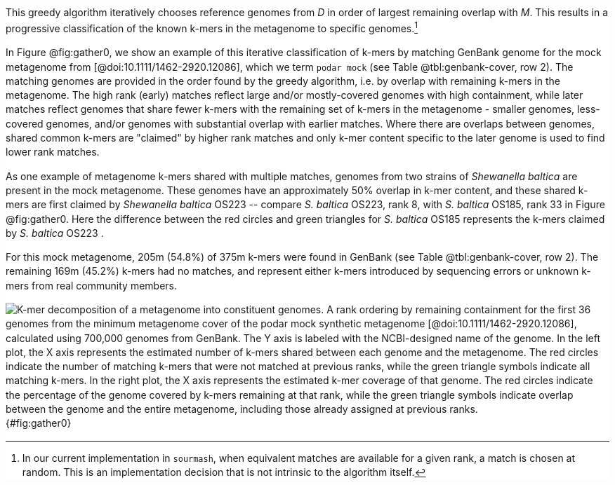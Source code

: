 This greedy algorithm iteratively chooses reference genomes from $D$
in order of largest remaining overlap with $M$.  This results in a
progressive classification of the known k-mers in the
metagenome to specific genomes.[^equivalent]

[^equivalent]: In our current implementation in `sourmash`, when
equivalent matches are available for a given rank, a match is chosen
at random. This is an implementation decision that is not intrinsic to
the algorithm itself.

In Figure @fig:gather0, we show an example of this iterative
classification of k-mers by matching GenBank genome for the mock metagenome from 
[@doi:10.1111/1462-2920.12086], which we term `podar mock` (see
Table @tbl:genbank-cover, row 2). The matching genomes are provided
in the order found by the greedy algorithm, i.e. by overlap with remaining k-mers in the metagenome.
The
high rank (early) matches reflect large and/or mostly-covered genomes
with high containment, while later matches reflect genomes that share
fewer k-mers with the remaining set of k-mers in the metagenome -
smaller genomes, less-covered genomes, and/or genomes with substantial
overlap with earlier matches. Where there are overlaps between
genomes, shared common k-mers are "claimed" by higher rank matches and
only k-mer content specific to the later genome is used to find
lower rank matches.

As one example of metagenome k-mers shared with multiple matches,
genomes from two strains of *Shewanella baltica* are present in the
mock metagenome.  These genomes have an approximately 50% overlap in
k-mer content, and these shared k-mers are first claimed by
*Shewanella baltica* OS223 -- compare *S. baltica* OS223, rank
8, with *S. baltica* OS185, rank 33 in Figure
@fig:gather0. Here the difference between the red circles and green
triangles for *S. baltica* OS185 represents the k-mers claimed by
*S. baltica* OS223 .



For this mock metagenome, 205m (54.8%) of 375m k-mers were found in
GenBank
(see
Table @tbl:genbank-cover, row 2).  The remaining 169m (45.2%) k-mers had no matches, and
represent either k-mers introduced by sequencing errors or unknown k-mers from
real community members.

![
**K-mer decomposition of a metagenome into constituent genomes.**
A rank ordering by remaining containment for the first 36 genomes from the minimum metagenome cover
of the `podar mock` synthetic metagenome [@doi:10.1111/1462-2920.12086],
calculated using 700,000 genomes from GenBank. The Y axis is labeled with the NCBI-designed name of the
genome.
In the left plot, the X axis represents the estimated number of k-mers shared
between each genome and the metagenome. The red circles indicate the number
of matching k-mers that were not matched at previous ranks, while the green triangle symbols indicate all matching k-mers.
In the right plot, the X axis represents the estimated k-mer coverage of that
genome.  The red circles indicate the percentage of the genome covered by k-mers remaining at
that rank, while the green triangle symbols indicate overlap between
the genome and the entire metagenome, including those already assigned at previous ranks.
](images/gathergram-SRR606249.hashes.svg "minimum metagenome cover for podar"){#fig:gather0}
